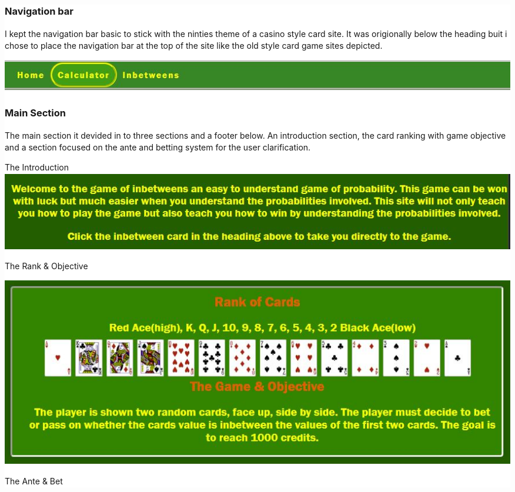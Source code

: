### Navigation bar
I kept the navigation bar basic to stick with the ninties theme of a casino style card site. It was origionally below the heading buit i chose to place the navigation bar at the top of the site like the old style card game sites depicted.

<img src="assets/documentation/navigationbar.jpg" alt="Navigation Bar"/>

### Main Section
The main section it devided in to three sections and a footer below. An introduction section, the card ranking with game objective and a section focused on the ante and betting system for the user clarification.

The Introduction 
<img src="assets/documentation/introduction.jpg" alt="Introduction"/>

The Rank & Objective

<img src="assets/documentation/rankobjective.jpg" alt="Rank & Objective"/>

The Ante & Bet
